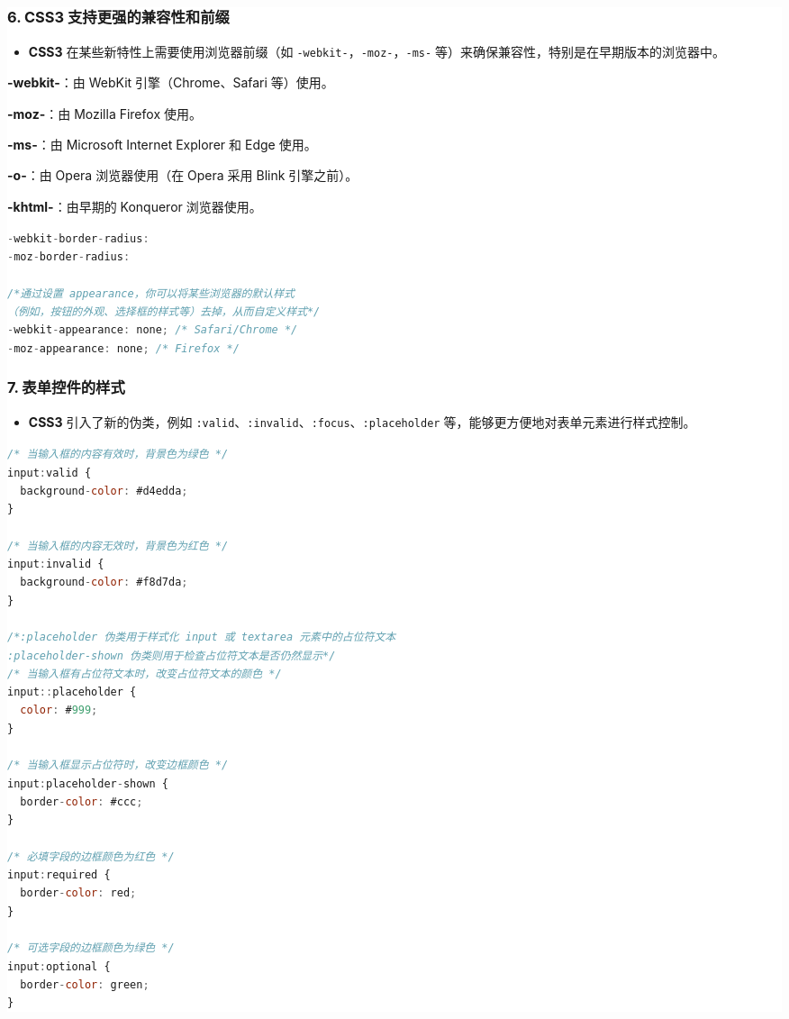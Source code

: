 ### 6. <b>CSS3 支持更强的兼容性和前缀</b>

- <b>CSS3</b> 在某些新特性上需要使用浏览器前缀（如 `-webkit-`，`-moz-`，`-ms-` 等）来确保兼容性，特别是在早期版本的浏览器中。

<b>-webkit-</b>：由 WebKit 引擎（Chrome、Safari 等）使用。

<b>-moz-</b>：由 Mozilla Firefox 使用。

<b>-ms-</b>：由 Microsoft Internet Explorer 和 Edge 使用。

<b>-o-</b>：由 Opera 浏览器使用（在 Opera 采用 Blink 引擎之前）。

<b>-khtml-</b>：由早期的 Konqueror 浏览器使用。

```js
-webkit-border-radius:
-moz-border-radius:

/*通过设置 appearance，你可以将某些浏览器的默认样式
（例如，按钮的外观、选择框的样式等）去掉，从而自定义样式*/
-webkit-appearance: none; /* Safari/Chrome */  
-moz-appearance: none; /* Firefox */
```

### 7. <b>表单控件的样式</b>

- <b>CSS3</b> 引入了新的伪类，例如 `:valid`、`:invalid`、`:focus`、`:placeholder` 等，能够更方便地对表单元素进行样式控制。

```js
/* 当输入框的内容有效时，背景色为绿色 */
input:valid {
  background-color: #d4edda;
}

/* 当输入框的内容无效时，背景色为红色 */
input:invalid {
  background-color: #f8d7da;
}

/*:placeholder 伪类用于样式化 input 或 textarea 元素中的占位符文本
:placeholder-shown 伪类则用于检查占位符文本是否仍然显示*/
/* 当输入框有占位符文本时，改变占位符文本的颜色 */
input::placeholder {
  color: #999;
}

/* 当输入框显示占位符时，改变边框颜色 */
input:placeholder-shown {
  border-color: #ccc;
}

/* 必填字段的边框颜色为红色 */
input:required {
  border-color: red;
}

/* 可选字段的边框颜色为绿色 */
input:optional {
  border-color: green;
}
```
